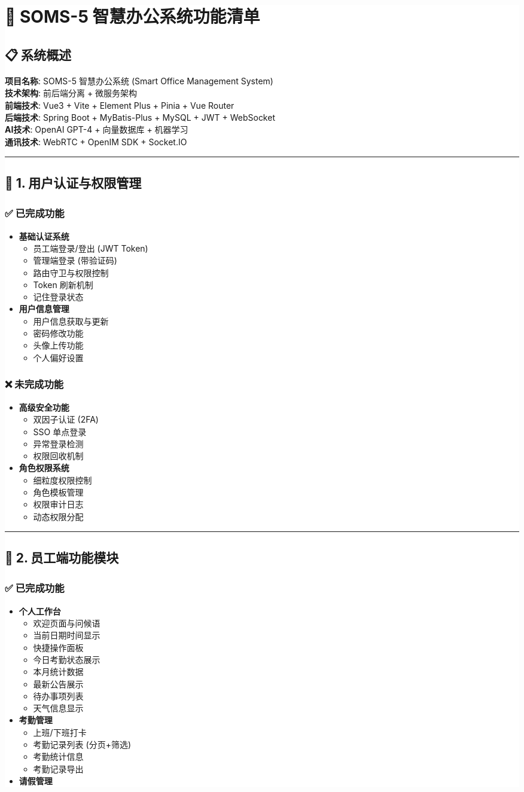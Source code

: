 # 🏢 SOMS-5 智慧办公系统功能清单

## 📋 系统概述

**项目名称**: SOMS-5 智慧办公系统 (Smart Office Management System)  
**技术架构**: 前后端分离 + 微服务架构  
**前端技术**: Vue3 + Vite + Element Plus + Pinia + Vue Router  
**后端技术**: Spring Boot + MyBatis-Plus + MySQL + JWT + WebSocket  
**AI技术**: OpenAI GPT-4 + 向量数据库 + 机器学习  
**通讯技术**: WebRTC + OpenIM SDK + Socket.IO  

---

## 🔐 1. 用户认证与权限管理

### ✅ 已完成功能
- **基础认证系统**
  - 员工端登录/登出 (JWT Token)
  - 管理端登录 (带验证码)
  - 路由守卫与权限控制
  - Token 刷新机制
  - 记住登录状态
- **用户信息管理**
  - 用户信息获取与更新
  - 密码修改功能
  - 头像上传功能
  - 个人偏好设置

### ❌ 未完成功能
- **高级安全功能**
  - 双因子认证 (2FA)
  - SSO 单点登录
  - 异常登录检测
  - 权限回收机制
- **角色权限系统**
  - 细粒度权限控制
  - 角色模板管理
  - 权限审计日志
  - 动态权限分配

---

## 👥 2. 员工端功能模块

### ✅ 已完成功能
- **个人工作台**
  - 欢迎页面与问候语
  - 当前日期时间显示
  - 快捷操作面板
  - 今日考勤状态展示
  - 本月统计数据
  - 最新公告展示
  - 待办事项列表
  - 天气信息显示
- **考勤管理**
  - 上班/下班打卡
  - 考勤记录列表 (分页+筛选)
  - 考勤统计信息
  - 考勤记录导出
- **请假管理**